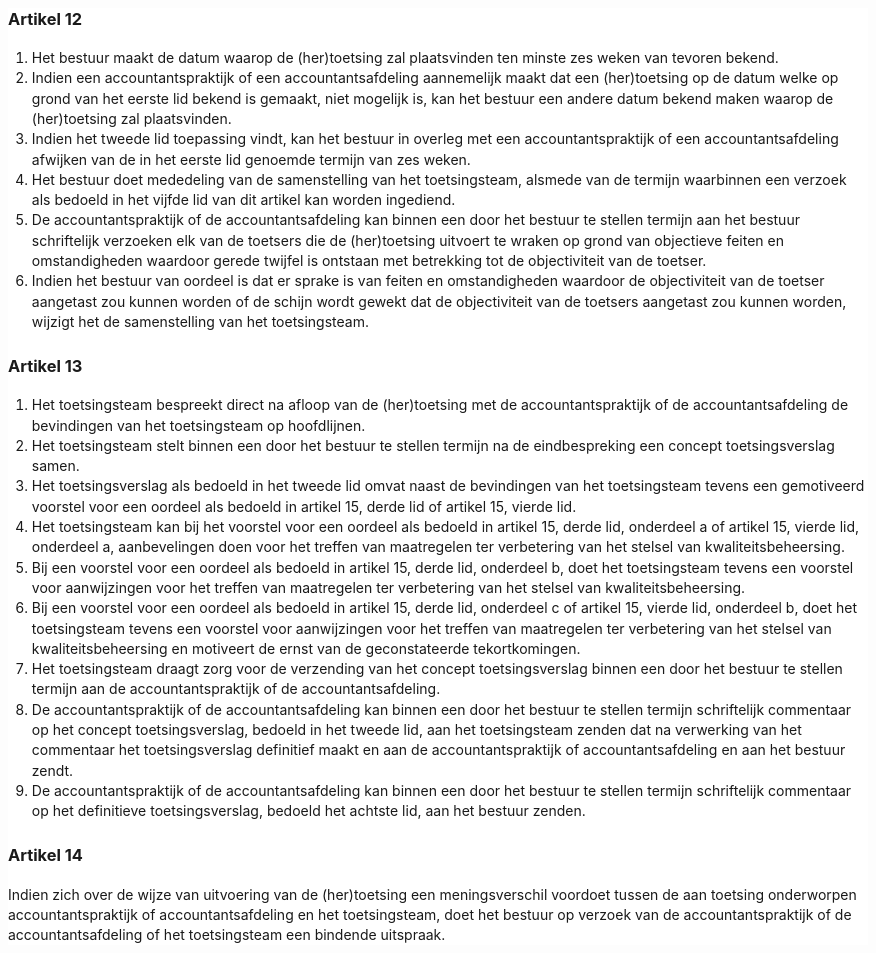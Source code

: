 ### Artikel  12  

1.  Het bestuur maakt de datum waarop de (her)toetsing zal plaatsvinden ten minste zes weken van tevoren bekend.   
2.  Indien een accountantspraktijk of een accountantsafdeling aannemelijk maakt dat een (her)toetsing op de datum welke op grond van het eerste lid bekend is gemaakt, niet mogelijk is, kan het bestuur een andere datum bekend maken waarop de (her)toetsing zal plaatsvinden.   
3.  Indien het tweede lid toepassing vindt, kan het bestuur in overleg met een accountantspraktijk of een accountantsafdeling afwijken van de in het eerste lid genoemde termijn van zes weken.   
4.  Het bestuur doet mededeling van de samenstelling van het toetsingsteam, alsmede van de termijn waarbinnen een verzoek als bedoeld in het vijfde lid van dit artikel kan worden ingediend.   
5.  De accountantspraktijk of de accountantsafdeling kan binnen een door het bestuur te stellen termijn aan het bestuur schriftelijk verzoeken elk van de toetsers die de (her)toetsing uitvoert te wraken op grond van objectieve feiten en omstandigheden waardoor gerede twijfel is ontstaan met betrekking tot de objectiviteit van de toetser.   
6.  Indien het bestuur van oordeel is dat er sprake is van feiten en omstandigheden waardoor de objectiviteit van de toetser aangetast zou kunnen worden of de schijn wordt gewekt dat de objectiviteit van de toetsers aangetast zou kunnen worden, wijzigt het de samenstelling van het toetsingsteam.   

### Artikel  13  

1.  Het toetsingsteam bespreekt direct na afloop van de (her)toetsing met de accountantspraktijk of de accountantsafdeling de bevindingen van het toetsingsteam op hoofdlijnen.   
2.  Het toetsingsteam stelt binnen een door het bestuur te stellen termijn na de eindbespreking een concept toetsingsverslag samen.   
3.  Het toetsingsverslag als bedoeld in het tweede lid omvat naast de bevindingen van het toetsingsteam tevens een gemotiveerd voorstel voor een oordeel als bedoeld in artikel 15, derde lid of artikel 15, vierde lid.   
4.  Het toetsingsteam kan bij het voorstel voor een oordeel als bedoeld in artikel 15, derde lid, onderdeel a of artikel 15, vierde lid, onderdeel a, aanbevelingen doen voor het treffen van maatregelen ter verbetering van het stelsel van kwaliteitsbeheersing.   
5.  Bij een voorstel voor een oordeel als bedoeld in artikel 15, derde lid, onderdeel b, doet het toetsingsteam tevens een voorstel voor aanwijzingen voor het treffen van maatregelen ter verbetering van het stelsel van kwaliteitsbeheersing.   
6.  Bij een voorstel voor een oordeel als bedoeld in artikel 15, derde lid, onderdeel c of artikel 15, vierde lid, onderdeel b, doet het toetsingsteam tevens een voorstel voor aanwijzingen voor het treffen van maatregelen ter verbetering van het stelsel van kwaliteitsbeheersing en motiveert de ernst van de geconstateerde tekortkomingen.   
7.  Het toetsingsteam draagt zorg voor de verzending van het concept toetsingsverslag binnen een door het bestuur te stellen termijn aan de accountantspraktijk of de accountantsafdeling.   
8.  De accountantspraktijk of de accountantsafdeling kan binnen een door het bestuur te stellen termijn schriftelijk commentaar op het concept toetsingsverslag, bedoeld in het tweede lid, aan het toetsingsteam zenden dat na verwerking van het commentaar het toetsingsverslag definitief maakt en aan de accountantspraktijk of accountantsafdeling en aan het bestuur zendt.   
9.  De accountantspraktijk of de accountantsafdeling kan binnen een door het bestuur te stellen termijn schriftelijk commentaar op het definitieve toetsingsverslag, bedoeld het achtste lid, aan het bestuur zenden.   

### Artikel  14  

Indien zich over de wijze van uitvoering van de (her)toetsing een meningsverschil voordoet tussen de aan toetsing onderworpen accountantspraktijk of accountantsafdeling en het toetsingsteam, doet het bestuur op verzoek van de accountantspraktijk of de accountantsafdeling of het toetsingsteam een bindende uitspraak.  
